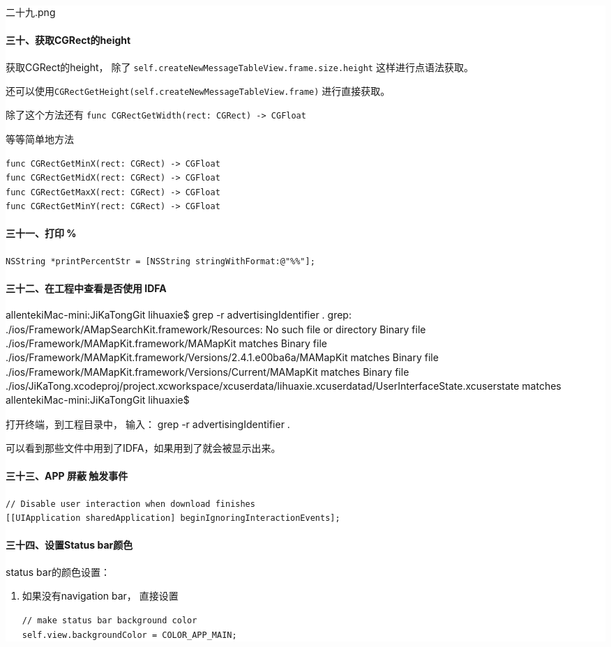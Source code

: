 二十九.png



#### 三十、获取CGRect的height

获取CGRect的height， 除了 `self.createNewMessageTableView.frame.size.height` 这样进行点语法获取。

还可以使用`CGRectGetHeight(self.createNewMessageTableView.frame)` 进行直接获取。

除了这个方法还有 `func CGRectGetWidth(rect: CGRect) -> CGFloat`

等等简单地方法

```
func CGRectGetMinX(rect: CGRect) -> CGFloat
func CGRectGetMidX(rect: CGRect) -> CGFloat
func CGRectGetMaxX(rect: CGRect) -> CGFloat
func CGRectGetMinY(rect: CGRect) -> CGFloat
```

#### 三十一、打印 %

```
NSString *printPercentStr = [NSString stringWithFormat:@"%%"];
```

#### 三十二、在工程中查看是否使用 IDFA

allentekiMac-mini:JiKaTongGit lihuaxie$ grep -r advertisingIdentifier .
grep: ./ios/Framework/AMapSearchKit.framework/Resources: No such file or directory
Binary file ./ios/Framework/MAMapKit.framework/MAMapKit matches
Binary file ./ios/Framework/MAMapKit.framework/Versions/2.4.1.e00ba6a/MAMapKit matches
Binary file ./ios/Framework/MAMapKit.framework/Versions/Current/MAMapKit matches
Binary file ./ios/JiKaTong.xcodeproj/project.xcworkspace/xcuserdata/lihuaxie.xcuserdatad/UserInterfaceState.xcuserstate matches
allentekiMac-mini:JiKaTongGit lihuaxie$

打开终端，到工程目录中， 输入：
grep -r advertisingIdentifier .

可以看到那些文件中用到了IDFA，如果用到了就会被显示出来。

#### 三十三、APP 屏蔽 触发事件

```
// Disable user interaction when download finishes
[[UIApplication sharedApplication] beginIgnoringInteractionEvents];
```

#### 三十四、设置Status bar颜色

status bar的颜色设置：

1. 如果没有navigation bar， 直接设置

    ```
    // make status bar background color
    self.view.backgroundColor = COLOR_APP_MAIN;
    ```
